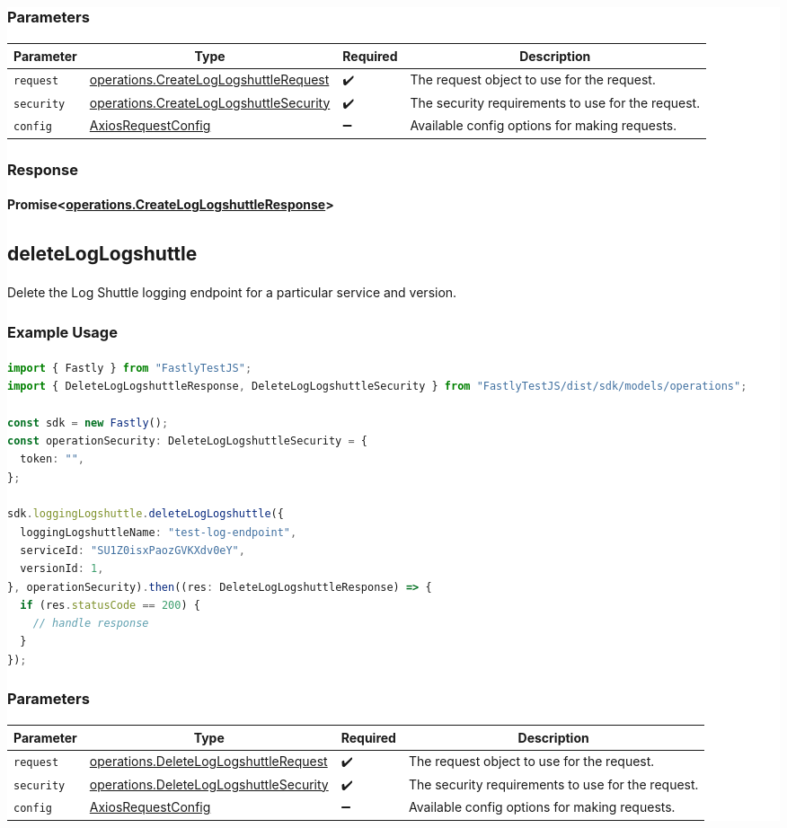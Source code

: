 ### Parameters

| Parameter                                                                                        | Type                                                                                             | Required                                                                                         | Description                                                                                      |
| ------------------------------------------------------------------------------------------------ | ------------------------------------------------------------------------------------------------ | ------------------------------------------------------------------------------------------------ | ------------------------------------------------------------------------------------------------ |
| `request`                                                                                        | [operations.CreateLogLogshuttleRequest](../../models/operations/createloglogshuttlerequest.md)   | :heavy_check_mark:                                                                               | The request object to use for the request.                                                       |
| `security`                                                                                       | [operations.CreateLogLogshuttleSecurity](../../models/operations/createloglogshuttlesecurity.md) | :heavy_check_mark:                                                                               | The security requirements to use for the request.                                                |
| `config`                                                                                         | [AxiosRequestConfig](https://axios-http.com/docs/req_config)                                     | :heavy_minus_sign:                                                                               | Available config options for making requests.                                                    |


### Response

**Promise<[operations.CreateLogLogshuttleResponse](../../models/operations/createloglogshuttleresponse.md)>**


## deleteLogLogshuttle

Delete the Log Shuttle logging endpoint for a particular service and version.

### Example Usage

```typescript
import { Fastly } from "FastlyTestJS";
import { DeleteLogLogshuttleResponse, DeleteLogLogshuttleSecurity } from "FastlyTestJS/dist/sdk/models/operations";

const sdk = new Fastly();
const operationSecurity: DeleteLogLogshuttleSecurity = {
  token: "",
};

sdk.loggingLogshuttle.deleteLogLogshuttle({
  loggingLogshuttleName: "test-log-endpoint",
  serviceId: "SU1Z0isxPaozGVKXdv0eY",
  versionId: 1,
}, operationSecurity).then((res: DeleteLogLogshuttleResponse) => {
  if (res.statusCode == 200) {
    // handle response
  }
});
```

### Parameters

| Parameter                                                                                        | Type                                                                                             | Required                                                                                         | Description                                                                                      |
| ------------------------------------------------------------------------------------------------ | ------------------------------------------------------------------------------------------------ | ------------------------------------------------------------------------------------------------ | ------------------------------------------------------------------------------------------------ |
| `request`                                                                                        | [operations.DeleteLogLogshuttleRequest](../../models/operations/deleteloglogshuttlerequest.md)   | :heavy_check_mark:                                                                               | The request object to use for the request.                                                       |
| `security`                                                                                       | [operations.DeleteLogLogshuttleSecurity](../../models/operations/deleteloglogshuttlesecurity.md) | :heavy_check_mark:                                                                               | The security requirements to use for the request.                                                |
| `config`                                                                                         | [AxiosRequestConfig](https://axios-http.com/docs/req_config)                                     | :heavy_minus_sign:                                                                               | Available config options for making requests.                                                    |
